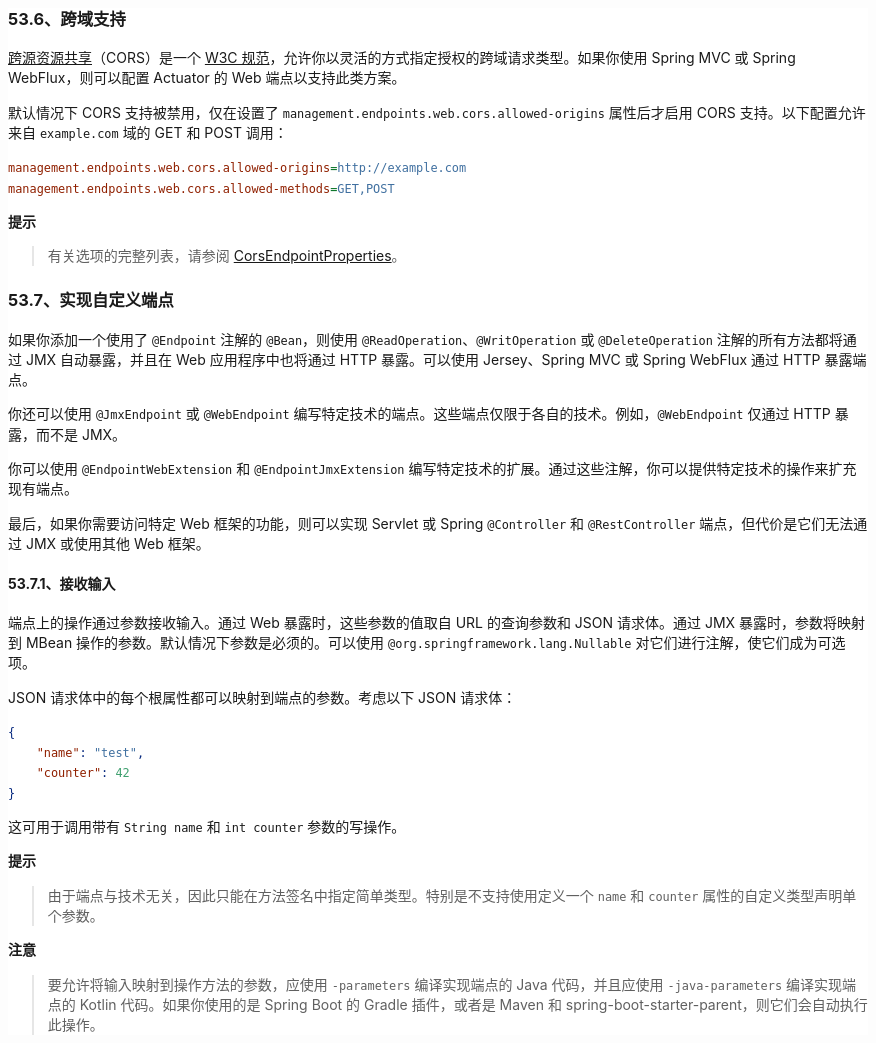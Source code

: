 ### 53.6、跨域支持

[跨源资源共享](https://en.wikipedia.org/wiki/Cross-origin_resource_sharing)（CORS）是一个 [W3C 规范](https://www.w3.org/TR/cors/)，允许你以灵活的方式指定授权的跨域请求类型。如果你使用 Spring MVC 或 Spring WebFlux，则可以配置 Actuator 的 Web 端点以支持此类方案。

默认情况下 CORS 支持被禁用，仅在设置了 `management.endpoints.web.cors.allowed-origins` 属性后才启用 CORS 支持。以下配置允许来自 `example.com` 域的 GET 和 POST 调用：

```ini
management.endpoints.web.cors.allowed-origins=http://example.com
management.endpoints.web.cors.allowed-methods=GET,POST
```

**提示**

> 有关选项的完整列表，请参阅 [CorsEndpointProperties](https://github.com/spring-projects/spring-boot/tree/v2.1.3.RELEASE/spring-boot-project/spring-boot-actuator-autoconfigure/src/main/java/org/springframework/boot/actuate/autoconfigure/endpoint/web/CorsEndpointProperties.java)。

<a id="production-ready-endpoints-custom"></a>

### 53.7、实现自定义端点

如果你添加一个使用了 `@Endpoint` 注解的 `@Bean`，则使用 `@ReadOperation`、`@WritOperation` 或 `@DeleteOperation` 注解的所有方法都将通过 JMX 自动暴露，并且在 Web 应用程序中也将通过 HTTP 暴露。可以使用 Jersey、Spring MVC 或 Spring WebFlux 通过 HTTP 暴露端点。

你还可以使用 `@JmxEndpoint` 或 `@WebEndpoint` 编写特定技术的端点。这些端点仅限于各自的技术。例如，`@WebEndpoint` 仅通过 HTTP 暴露，而不是 JMX。

你可以使用 `@EndpointWebExtension` 和 `@EndpointJmxExtension` 编写特定技术的扩展。通过这些注解，你可以提供特定技术的操作来扩充现有端点。

最后，如果你需要访问特定 Web 框架的功能，则可以实现 Servlet 或 Spring `@Controller` 和 `@RestController` 端点，但代价是它们无法通过 JMX 或使用其他 Web 框架。

<a id="production-ready-endpoints-custom-input"></a>

#### 53.7.1、接收输入

端点上的操作通过参数接收输入。通过 Web 暴露时，这些参数的值取自 URL 的查询参数和 JSON 请求体。通过 JMX 暴露时，参数将映射到 MBean 操作的参数。默认情况下参数是必须的。可以使用 `@org.springframework.lang.Nullable` 对它们进行注解，使它们成为可选项。

JSON 请求体中的每个根属性都可以映射到端点的参数。考虑以下 JSON 请求体：

```json
{
	"name": "test",
	"counter": 42
}
```

这可用于调用带有 `String name` 和 `int counter` 参数的写操作。

**提示**

> 由于端点与技术无关，因此只能在方法签名中指定简单类型。特别是不支持使用定义一个 `name` 和 `counter` 属性的自定义类型声明单个参数。

**注意**

> 要允许将输入映射到操作方法的参数，应使用 `-parameters` 编译实现端点的 Java 代码，并且应使用 `-java-parameters` 编译实现端点的 Kotlin 代码。如果你使用的是 Spring Boot 的 Gradle 插件，或者是 Maven 和 spring-boot-starter-parent，则它们会自动执行此操作。
